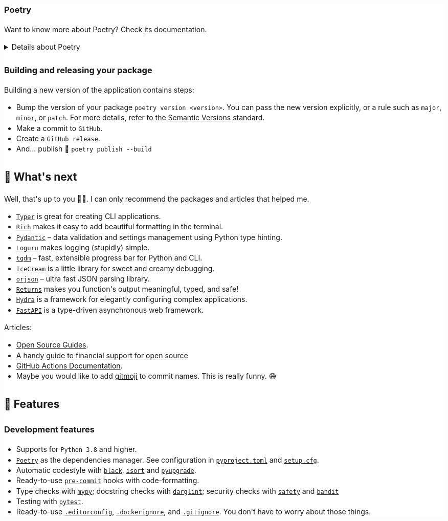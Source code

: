 ### Poetry

Want to know more about Poetry? Check [its documentation](https://python-poetry.org/docs/).

<details><summary>Details about Poetry</summary></details>

### Building and releasing your package

Building a new version of the application contains steps:

- Bump the version of your package `poetry version <version>`. You can pass the new version explicitly, or a rule such as `major`, `minor`, or `patch`. For more details, refer to the [Semantic Versions](https://semver.org/) standard.
- Make a commit to `GitHub`.
- Create a `GitHub release`.
- And... publish 🙂 `poetry publish --build`

## 🎯 What's next

Well, that's up to you 💪🏻. I can only recommend the packages and articles that helped me.

- [`Typer`](https://github.com/tiangolo/typer) is great for creating CLI applications.
- [`Rich`](https://github.com/willmcgugan/rich) makes it easy to add beautiful formatting in the terminal.
- [`Pydantic`](https://github.com/samuelcolvin/pydantic/) – data validation and settings management using Python type hinting.
- [`Loguru`](https://github.com/Delgan/loguru) makes logging (stupidly) simple.
- [`tqdm`](https://github.com/tqdm/tqdm) – fast, extensible progress bar for Python and CLI.
- [`IceCream`](https://github.com/gruns/icecream) is a little library for sweet and creamy debugging.
- [`orjson`](https://github.com/ijl/orjson) – ultra fast JSON parsing library.
- [`Returns`](https://github.com/dry-python/returns) makes you function's output meaningful, typed, and safe!
- [`Hydra`](https://github.com/facebookresearch/hydra) is a framework for elegantly configuring complex applications.
- [`FastAPI`](https://github.com/tiangolo/fastapi) is a type-driven asynchronous web framework.

Articles:

- [Open Source Guides](https://opensource.guide/).
- [A handy guide to financial support for open source](https://github.com/nayafia/lemonade-stand)
- [GitHub Actions Documentation](https://help.github.com/en/actions).
- Maybe you would like to add [gitmoji](https://gitmoji.carloscuesta.me/) to commit names. This is really funny. 😄

## 🚀 Features

### Development features

- Supports for `Python 3.8` and higher.
- [`Poetry`](https://python-poetry.org/) as the dependencies manager. See configuration in [`pyproject.toml`](https://github.com/reedjones/spell-craft/blob/master/pyproject.toml) and [`setup.cfg`](https://github.com/reedjones/spell-craft/blob/master/setup.cfg).
- Automatic codestyle with [`black`](https://github.com/psf/black), [`isort`](https://github.com/timothycrosley/isort) and [`pyupgrade`](https://github.com/asottile/pyupgrade).
- Ready-to-use [`pre-commit`](https://pre-commit.com/) hooks with code-formatting.
- Type checks with [`mypy`](https://mypy.readthedocs.io); docstring checks with [`darglint`](https://github.com/terrencepreilly/darglint); security checks with [`safety`](https://github.com/pyupio/safety) and [`bandit`](https://github.com/PyCQA/bandit)
- Testing with [`pytest`](https://docs.pytest.org/en/latest/).
- Ready-to-use [`.editorconfig`](https://github.com/reedjones/spell-craft/blob/master/.editorconfig), [`.dockerignore`](https://github.com/reedjones/spell-craft/blob/master/.dockerignore), and [`.gitignore`](https://github.com/reedjones/spell-craft/blob/master/.gitignore). You don't have to worry about those things.

